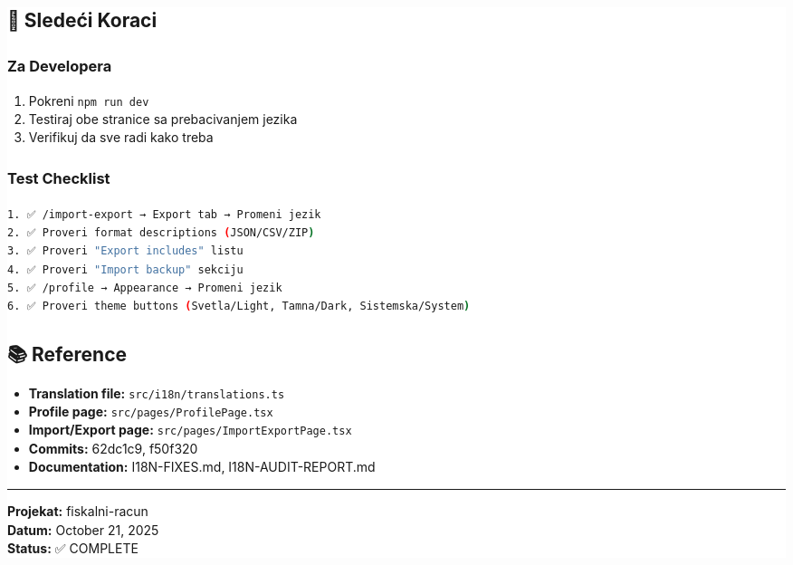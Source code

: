 ## 🚀 Sledeći Koraci

### Za Developera
1. Pokreni `npm run dev`
2. Testiraj obe stranice sa prebacivanjem jezika
3. Verifikuj da sve radi kako treba

### Test Checklist
```bash
1. ✅ /import-export → Export tab → Promeni jezik
2. ✅ Proveri format descriptions (JSON/CSV/ZIP)
3. ✅ Proveri "Export includes" listu
4. ✅ Proveri "Import backup" sekciju
5. ✅ /profile → Appearance → Promeni jezik
6. ✅ Proveri theme buttons (Svetla/Light, Tamna/Dark, Sistemska/System)
```

## 📚 Reference

- **Translation file:** `src/i18n/translations.ts`
- **Profile page:** `src/pages/ProfilePage.tsx`
- **Import/Export page:** `src/pages/ImportExportPage.tsx`
- **Commits:** 62dc1c9, f50f320
- **Documentation:** I18N-FIXES.md, I18N-AUDIT-REPORT.md

---

**Projekat:** fiskalni-racun  
**Datum:** October 21, 2025  
**Status:** ✅ COMPLETE
